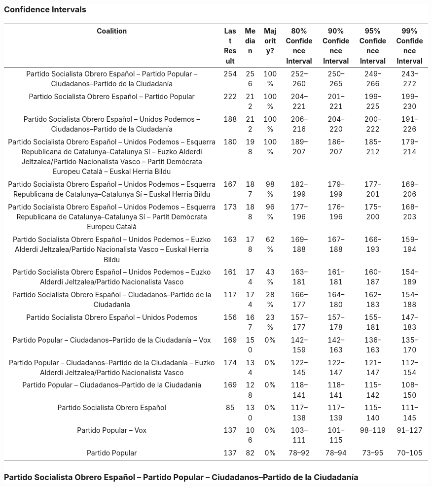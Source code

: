 ### Confidence Intervals

| Coalition | Last Result | Median | Majority? | 80% Confidence Interval | 90% Confidence Interval | 95% Confidence Interval | 99% Confidence Interval |
|:---------:|:-----------:|:------:|:---------:|:-----------------------:|:-----------------------:|:-----------------------:|:-----------------------:|
| Partido Socialista Obrero Español – Partido Popular – Ciudadanos–Partido de la Ciudadanía | 254 | 256 | 100% | 252–260 | 250–265 | 249–266 | 243–272 |
| Partido Socialista Obrero Español – Partido Popular | 222 | 212 | 100% | 204–221 | 201–221 | 199–225 | 199–230 |
| Partido Socialista Obrero Español – Unidos Podemos – Ciudadanos–Partido de la Ciudadanía | 188 | 212 | 100% | 206–216 | 204–220 | 200–222 | 191–226 |
| Partido Socialista Obrero Español – Unidos Podemos – Esquerra Republicana de Catalunya–Catalunya Sí – Euzko Alderdi Jeltzalea/Partido Nacionalista Vasco – Partit Demòcrata Europeu Català – Euskal Herria Bildu | 180 | 198 | 100% | 189–207 | 186–207 | 185–212 | 179–214 |
| Partido Socialista Obrero Español – Unidos Podemos – Esquerra Republicana de Catalunya–Catalunya Sí – Euskal Herria Bildu | 167 | 187 | 98% | 182–199 | 179–199 | 177–201 | 169–206 |
| Partido Socialista Obrero Español – Unidos Podemos – Esquerra Republicana de Catalunya–Catalunya Sí – Partit Demòcrata Europeu Català | 173 | 188 | 96% | 177–196 | 176–196 | 175–200 | 168–203 |
| Partido Socialista Obrero Español – Unidos Podemos – Euzko Alderdi Jeltzalea/Partido Nacionalista Vasco – Euskal Herria Bildu | 163 | 178 | 62% | 169–188 | 167–188 | 166–193 | 159–194 |
| Partido Socialista Obrero Español – Unidos Podemos – Euzko Alderdi Jeltzalea/Partido Nacionalista Vasco | 161 | 174 | 43% | 163–181 | 161–181 | 160–187 | 154–189 |
| Partido Socialista Obrero Español – Ciudadanos–Partido de la Ciudadanía | 117 | 174 | 28% | 166–177 | 164–180 | 162–183 | 154–188 |
| Partido Socialista Obrero Español – Unidos Podemos | 156 | 167 | 23% | 157–177 | 157–178 | 155–181 | 147–183 |
| Partido Popular – Ciudadanos–Partido de la Ciudadanía – Vox | 169 | 150 | 0% | 142–159 | 142–163 | 136–163 | 135–170 |
| Partido Popular – Ciudadanos–Partido de la Ciudadanía – Euzko Alderdi Jeltzalea/Partido Nacionalista Vasco | 174 | 134 | 0% | 122–145 | 122–147 | 121–147 | 112–154 |
| Partido Popular – Ciudadanos–Partido de la Ciudadanía | 169 | 128 | 0% | 118–141 | 118–141 | 115–142 | 108–150 |
| Partido Socialista Obrero Español | 85 | 130 | 0% | 117–138 | 117–139 | 115–140 | 111–145 |
| Partido Popular – Vox | 137 | 106 | 0% | 103–111 | 101–115 | 98–119 | 91–127 |
| Partido Popular | 137 | 82 | 0% | 78–92 | 78–94 | 73–95 | 70–105 |

### Partido Socialista Obrero Español – Partido Popular – Ciudadanos–Partido de la Ciudadanía
